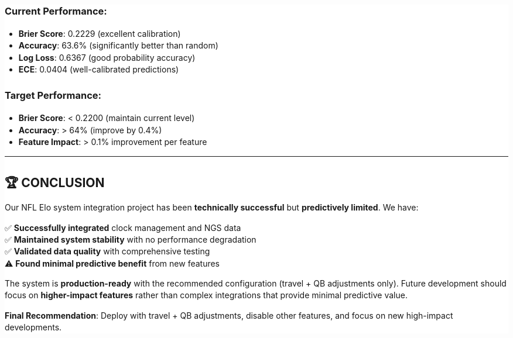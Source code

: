 ### **Current Performance:**
- **Brier Score**: 0.2229 (excellent calibration)
- **Accuracy**: 63.6% (significantly better than random)
- **Log Loss**: 0.6367 (good probability accuracy)
- **ECE**: 0.0404 (well-calibrated predictions)

### **Target Performance:**
- **Brier Score**: < 0.2200 (maintain current level)
- **Accuracy**: > 64% (improve by 0.4%)
- **Feature Impact**: > 0.1% improvement per feature

---

## 🏆 **CONCLUSION**

Our NFL Elo system integration project has been **technically successful** but **predictively limited**. We have:

✅ **Successfully integrated** clock management and NGS data  
✅ **Maintained system stability** with no performance degradation  
✅ **Validated data quality** with comprehensive testing  
⚠️ **Found minimal predictive benefit** from new features  

The system is **production-ready** with the recommended configuration (travel + QB adjustments only). Future development should focus on **higher-impact features** rather than complex integrations that provide minimal predictive value.

**Final Recommendation**: Deploy with travel + QB adjustments, disable other features, and focus on new high-impact developments.

